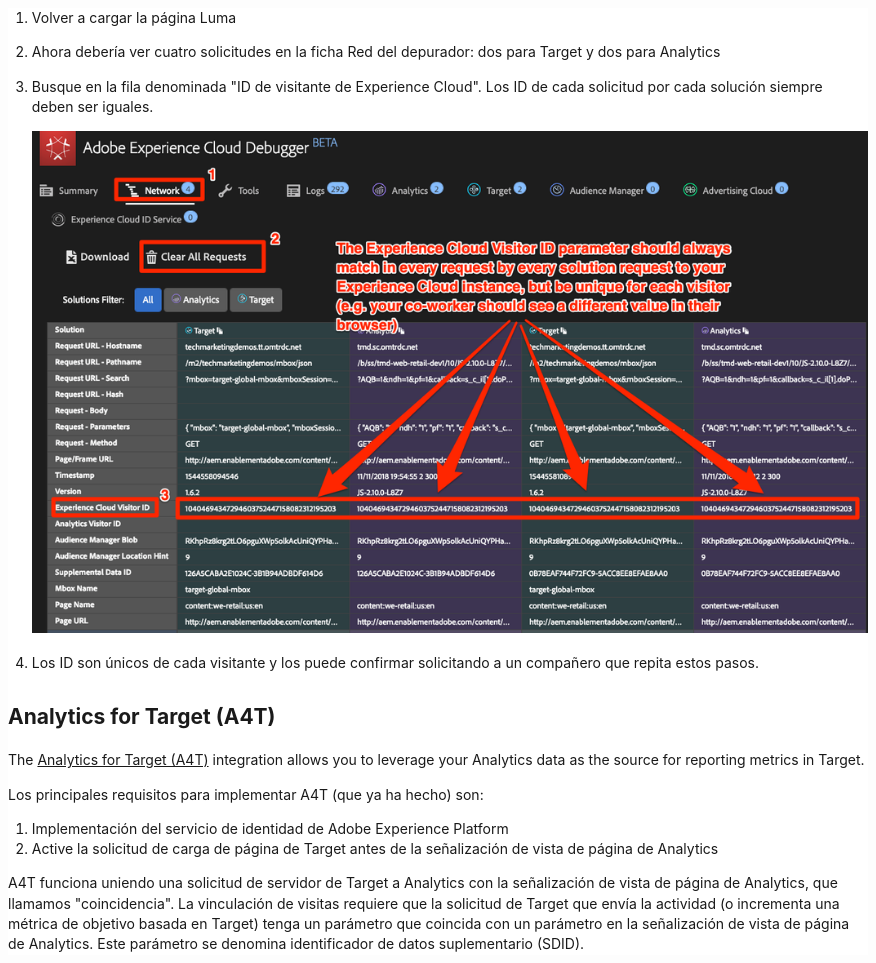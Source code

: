 1. Volver a cargar la página Luma

1. Ahora debería ver cuatro solicitudes en la ficha Red del depurador: dos para Target y dos para Analytics

1. Busque en la fila denominada "ID de visitante de Experience Cloud". Los ID de cada solicitud por cada solución siempre deben ser iguales.

   ![Confirmar los SDID coincidentes](images/integrations-matchingECIDs.png)

1. Los ID son únicos de cada visitante y los puede confirmar solicitando a un compañero que repita estos pasos.

## Analytics for Target (A4T)

The [Analytics for Target (A4T)](https://docs.adobe.com/content/help/en/target/using/integrate/a4t/a4t.html) integration allows you to leverage your Analytics data as the source for reporting metrics in Target.

Los principales requisitos para implementar A4T (que ya ha hecho) son:

1. Implementación del servicio de identidad de Adobe Experience Platform
1. Active la solicitud de carga de página de Target antes de la señalización de vista de página de Analytics

A4T funciona uniendo una solicitud de servidor de Target a Analytics con la señalización de vista de página de Analytics, que llamamos "coincidencia".  La vinculación de visitas requiere que la solicitud de Target que envía la actividad (o incrementa una métrica de objetivo basada en Target) tenga un parámetro que coincida con un parámetro en la señalización de vista de página de Analytics. Este parámetro se denomina identificador de datos suplementario (SDID).
